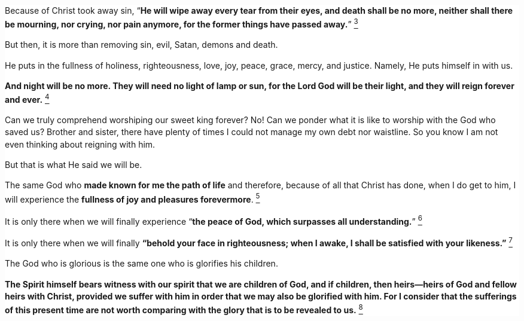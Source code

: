 <p class="p1">
  Because of Christ took away sin, “<b>He will wipe away every tear from their eyes, and death shall be no more, neither shall there be mourning, nor crying, nor pain anymore, for the former things have passed away.</b>” <a class="simple-footnote" title="Revelation 21:4" id="return-note-3610-3" href="#note-3610-3"><sup>3</sup></a>
</p>

<p class="p1">
  But then, it is more than removing sin, evil, Satan, demons and death.
</p>

<p class="p1">
  He puts in the fullness of holiness, righteousness, love, joy, peace, grace, mercy, and justice. Namely, He puts himself in with us.
</p>

<p class="p1">
  <b>And night will be no more. They will need no light of lamp or sun, for the Lord God will be their light, and they will reign forever and ever.</b> <a class="simple-footnote" title="Revelation 22:5" id="return-note-3610-4" href="#note-3610-4"><sup>4</sup></a>
</p>

<p class="p1">
  Can we truly comprehend worshiping our sweet king forever? No! Can we ponder what it is like to worship with the God who saved us? Brother and sister, there have plenty of times I could not manage my own debt nor waistline. So you know I am not even thinking about reigning with him.
</p>

<p class="p1">
  But that is what He said we will be.
</p>

<p class="p1">
  The same God who <b>made known for me the path of life</b> and therefore, because of all that Christ has done, when I do get to him, I will experience the <b>fullness of joy and pleasures forevermore</b>. <a class="simple-footnote" title="Psalm 16:11" id="return-note-3610-5" href="#note-3610-5"><sup>5</sup></a>
</p>

<p class="p1">
  It is only there when we will finally experience “<b>the peace of God, which surpasses all understanding.</b>” <a class="simple-footnote" title="Philippians 4:7" id="return-note-3610-6" href="#note-3610-6"><sup>6</sup></a>
</p>

<p class="p1">
  It is only there when we will finally <b>“behold your face in righteousness; when I awake, I shall be satisfied with your likeness.”</b> <a class="simple-footnote" title="Psalm 17:15" id="return-note-3610-7" href="#note-3610-7"><sup>7</sup></a>
</p>

<p class="p1">
  The God who is glorious is the same one who is glorifies his children.
</p>

<p class="p1">
  <b>The Spirit himself bears witness with our spirit that we are children of God, </b><i> </i><b>and if children, then heirs—heirs of God and fellow heirs with Christ, provided we suffer with him in order that we may also be glorified with him. </b><i> </i><b>For I consider that the sufferings of this present time are not worth comparing with the glory that is to be revealed to us.</b> <a class="simple-footnote" title="Romans 8:16–18" id="return-note-3610-8" href="#note-3610-8"><sup>8</sup></a>
</p>
